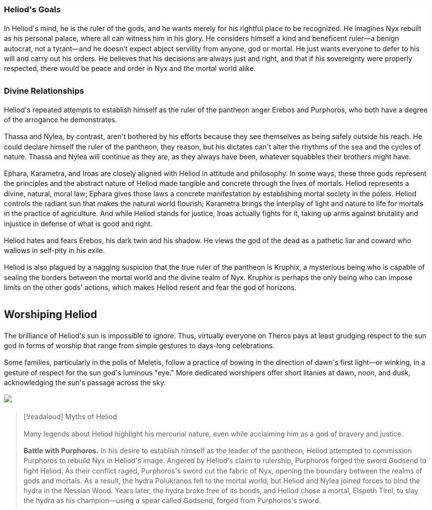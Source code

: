 ### Heliod's Goals

In Heliod's mind, he is the ruler of the gods, and he wants merely for his rightful place to be recognized. He imagines Nyx rebuilt as his personal palace, where all can witness him in his glory. He considers himself a kind and beneficent ruler—a benign autocrat, not a tyrant—and he doesn't expect abject servility from anyone, god or mortal. He just wants everyone to defer to his will and carry out his orders. He believes that his decisions are always just and right, and that if his sovereignty were properly respected, there would be peace and order in Nyx and the mortal world alike.

### Divine Relationships

Heliod's repeated attempts to establish himself as the ruler of the pantheon anger Erebos and Purphoros, who both have a degree of the arrogance he demonstrates.

Thassa and Nylea, by contrast, aren't bothered by his efforts because they see themselves as being safely outside his reach. He could declare himself the ruler of the pantheon, they reason, but his dictates can't alter the rhythms of the sea and the cycles of nature. Thassa and Nylea will continue as they are, as they always have been, whatever squabbles their brothers might have.

Ephara, Karametra, and Iroas are closely aligned with Heliod in attitude and philosophy. In some ways, these three gods represent the principles and the abstract nature of Heliod made tangible and concrete through the lives of mortals. Heliod represents a divine, natural, moral law; Ephara gives those laws a concrete manifestation by establishing mortal society in the poleis. Heliod controls the radiant sun that makes the natural world flourish; Karametra brings the interplay of light and nature to life for mortals in the practice of agriculture. And while Heliod stands for justice, Iroas actually fights for it, taking up arms against brutality and injustice in defense of what is good and right.

Heliod hates and fears Erebos, his dark twin and his shadow. He views the god of the dead as a pathetic liar and coward who wallows in self-pity in his exile.

Heliod is also plagued by a nagging suspicion that the true ruler of the pantheon is Kruphix, a mysterious being who is capable of sealing the borders between the mortal world and the divine realm of Nyx. Kruphix is perhaps the only being who can impose limits on the other gods' actions, which makes Heliod resent and fear the god of horizons.

## Worshiping Heliod

The brilliance of Heliod's sun is impossible to ignore. Thus, virtually everyone on Theros pays at least grudging respect to the sun god in forms of worship that range from simple gestures to days-long celebrations.

Some families, particularly in the polis of Meletis, follow a practice of bowing in the direction of dawn's first light—or winking, in a gesture of respect for the sun god's luminous "eye." More dedicated worshipers offer short litanies at dawn, noon, and dusk, acknowledging the sun's passage across the sky.

![](mot-031-02-07.webp#center)

> [!readaloud] Myths of Heliod
> 
> Many legends about Heliod highlight his mercurial nature, even while acclaiming him as a god of bravery and justice.
> 
> **Battle with Purphoros.** In his desire to establish himself as the leader of the pantheon, Heliod attempted to commission Purphoros to rebuild Nyx in Heliod's image. Angered by Heliod's claim to rulership, Purphoros forged the sword Godsend to fight Heliod. As their conflict raged, Purphoros's sword cut the fabric of Nyx, opening the boundary between the realms of gods and mortals. As a result, the hydra Polukranos fell to the mortal world, but Heliod and Nylea joined forces to bind the hydra in the Nessian Wood. Years later, the hydra broke free of its bonds, and Heliod chose a mortal, Elspeth Tirel, to slay the hydra as his champion—using a spear called Godsend, forged from Purphoros's sword.
> 